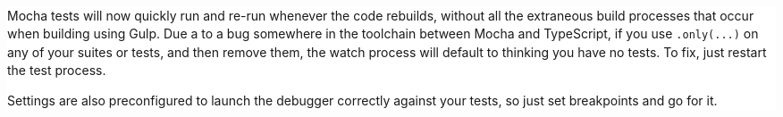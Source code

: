 Mocha tests will now quickly run and re-run whenever the code rebuilds, without all the extraneous build processes that occur when building using Gulp. Due a to a bug somewhere in the toolchain between Mocha and TypeScript, if you use `.only(...)` on any of your suites or tests, and then remove them, the watch process will default to thinking you have no tests. To fix, just restart the test process.

Settings are also preconfigured to launch the debugger correctly against your tests, so just set breakpoints and go for it.
